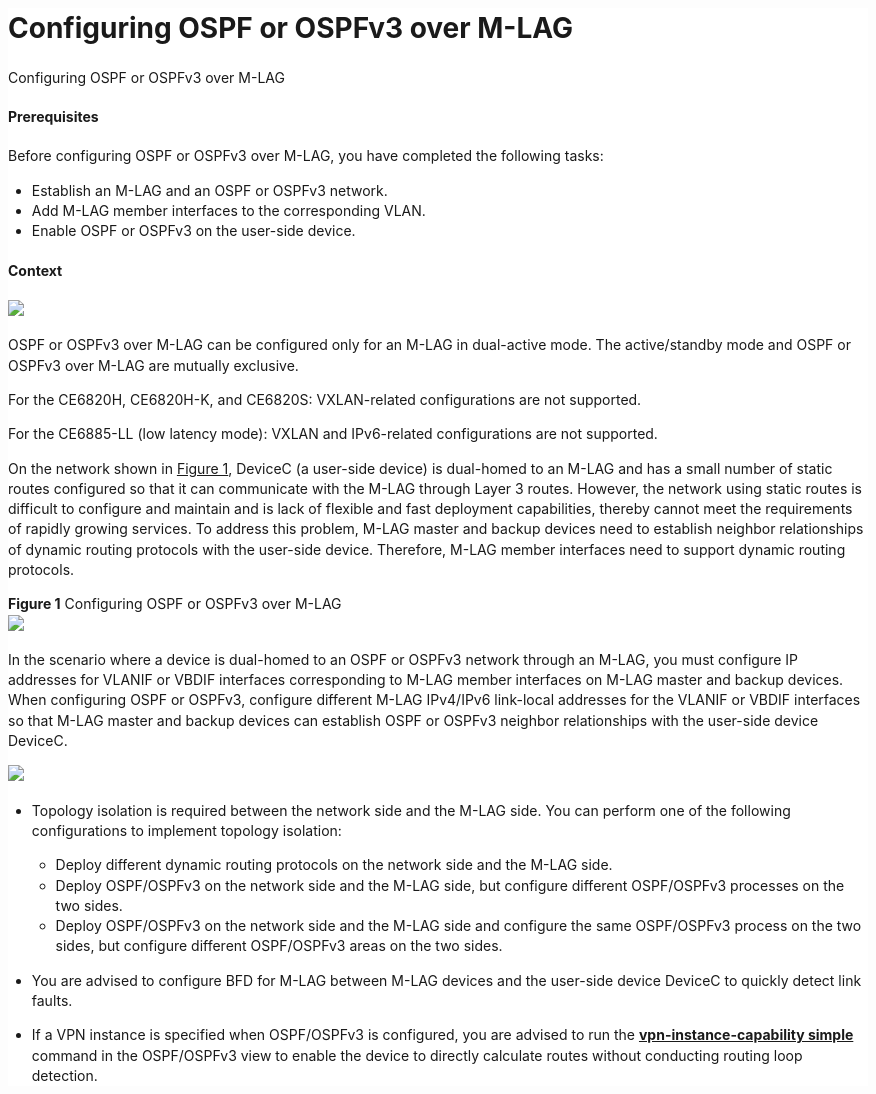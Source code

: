 Configuring OSPF or OSPFv3 over M-LAG
=====================================

Configuring OSPF or OSPFv3 over M-LAG

#### Prerequisites

Before configuring OSPF or OSPFv3 over M-LAG, you have completed the following tasks:

* Establish an M-LAG and an OSPF or OSPFv3 network.
* Add M-LAG member interfaces to the corresponding VLAN.
* Enable OSPF or OSPFv3 on the user-side device.

#### Context

![](../public_sys-resources/note_3.0-en-us.png) 

OSPF or OSPFv3 over M-LAG can be configured only for an M-LAG in dual-active mode. The active/standby mode and OSPF or OSPFv3 over M-LAG are mutually exclusive.

For the CE6820H, CE6820H-K, and CE6820S: VXLAN-related configurations are not supported.

For the CE6885-LL (low latency mode): VXLAN and IPv6-related configurations are not supported.

On the network shown in [Figure 1](#EN-US_TASK_0000001563769141__fig1098641724019), DeviceC (a user-side device) is dual-homed to an M-LAG and has a small number of static routes configured so that it can communicate with the M-LAG through Layer 3 routes. However, the network using static routes is difficult to configure and maintain and is lack of flexible and fast deployment capabilities, thereby cannot meet the requirements of rapidly growing services. To address this problem, M-LAG master and backup devices need to establish neighbor relationships of dynamic routing protocols with the user-side device. Therefore, M-LAG member interfaces need to support dynamic routing protocols.

**Figure 1** Configuring OSPF or OSPFv3 over M-LAG  
![](figure/en-us_image_0000001564009129.png)

In the scenario where a device is dual-homed to an OSPF or OSPFv3 network through an M-LAG, you must configure IP addresses for VLANIF or VBDIF interfaces corresponding to M-LAG member interfaces on M-LAG master and backup devices. When configuring OSPF or OSPFv3, configure different M-LAG IPv4/IPv6 link-local addresses for the VLANIF or VBDIF interfaces so that M-LAG master and backup devices can establish OSPF or OSPFv3 neighbor relationships with the user-side device DeviceC.

![](../public_sys-resources/note_3.0-en-us.png) 

* Topology isolation is required between the network side and the M-LAG side. You can perform one of the following configurations to implement topology isolation:
  + Deploy different dynamic routing protocols on the network side and the M-LAG side.
  + Deploy OSPF/OSPFv3 on the network side and the M-LAG side, but configure different OSPF/OSPFv3 processes on the two sides.
  + Deploy OSPF/OSPFv3 on the network side and the M-LAG side and configure the same OSPF/OSPFv3 process on the two sides, but configure different OSPF/OSPFv3 areas on the two sides.

* You are advised to configure BFD for M-LAG between M-LAG devices and the user-side device DeviceC to quickly detect link faults.
* If a VPN instance is specified when OSPF/OSPFv3 is configured, you are advised to run the **[**vpn-instance-capability simple**](cmdqueryname=vpn-instance-capability+simple)** command in the OSPF/OSPFv3 view to enable the device to directly calculate routes without conducting routing loop detection.
